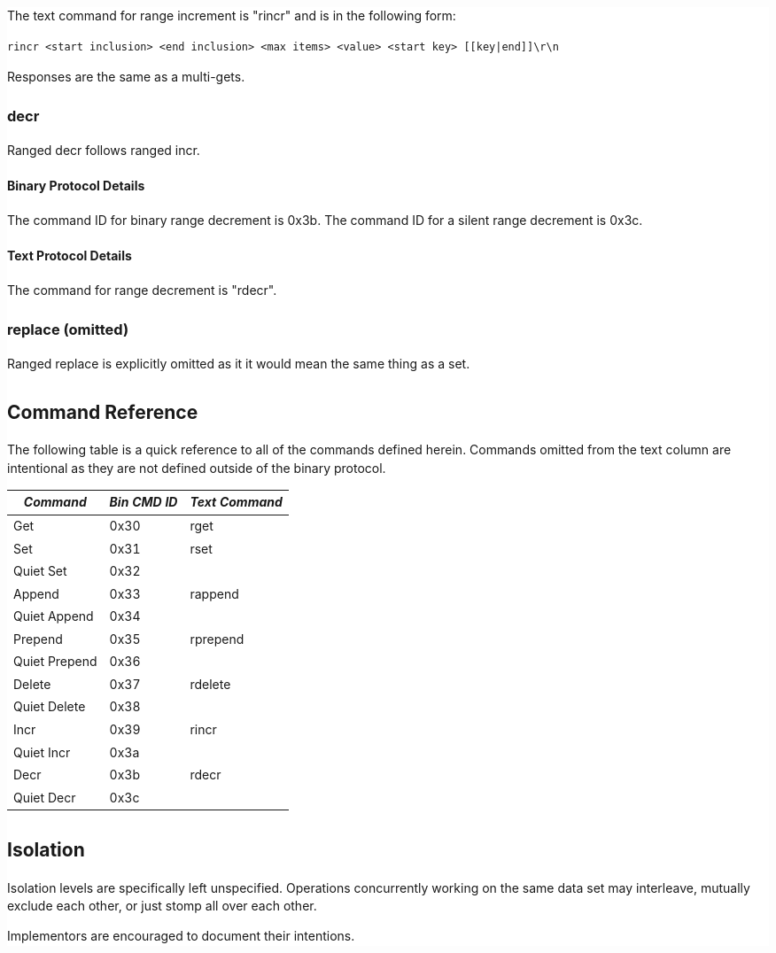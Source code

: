 The text command for range increment is "rincr" and is in the
following form:

```
rincr <start inclusion> <end inclusion> <max items> <value> <start key> [[key|end]]\r\n
```

Responses are the same as a multi-gets.

### decr

Ranged decr follows ranged incr.

#### Binary Protocol Details

The command ID for binary range decrement is 0x3b.  The command ID for
a silent range decrement is 0x3c.

#### Text Protocol Details

The command for range decrement is "rdecr".

### replace (omitted)

Ranged replace is explicitly omitted as it it would mean the same
thing as a set.

## Command Reference

The following table is a quick reference to all of the commands
defined herein.  Commands omitted from the text column are intentional
as they are not defined outside of the binary protocol.

*Command*     | *Bin CMD ID* | *Text Command* |
| --- | --- | --- |
Get           |         0x30 | rget           |
Set           |         0x31 | rset           |
Quiet Set     |         0x32 |                |
Append        |         0x33 | rappend        |
Quiet Append  |         0x34 |                |
Prepend       |         0x35 | rprepend       |
Quiet Prepend |         0x36 |                |
Delete        |         0x37 | rdelete        |
Quiet Delete  |         0x38 |                |
Incr          |         0x39 | rincr          |
Quiet Incr    |         0x3a |                |
Decr          |         0x3b | rdecr          |
Quiet Decr    |         0x3c |                |

## Isolation

Isolation levels are specifically left unspecified.  Operations
concurrently working on the same data set may interleave, mutually
exclude each other, or just stomp all over each other.

Implementors are encouraged to document their intentions.
